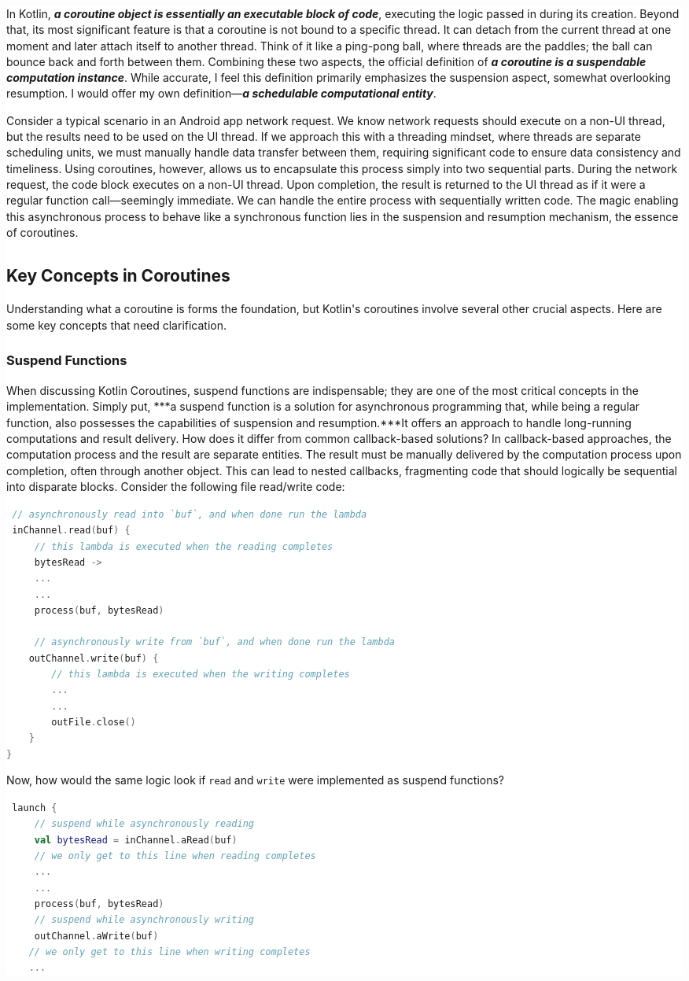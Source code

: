In Kotlin, ***a coroutine object is essentially an executable block of code***, executing the logic passed in during its creation. Beyond that, its most significant feature is that a coroutine is not bound to a specific thread. It can detach from the current thread at one moment and later attach itself to another thread. Think of it like a ping-pong ball, where threads are the paddles; the ball can bounce back and forth between them. Combining these two aspects, the official definition of ***a coroutine is a suspendable computation instance***. While accurate, I feel this definition primarily emphasizes the suspension aspect, somewhat overlooking resumption. I would offer my own definition—***a schedulable computational entity***.

Consider a typical scenario in an Android app network request. We know network requests should execute on a non-UI thread, but the results need to be used on the UI thread. If we approach this with a threading mindset, where threads are separate scheduling units, we must manually handle data transfer between them, requiring significant code to ensure data consistency and timeliness. Using coroutines, however, allows us to encapsulate this process simply into two sequential parts. During the network request, the code block executes on a non-UI thread. Upon completion, the result is returned to the UI thread as if it were a regular function call—seemingly immediate. We can handle the entire process with sequentially written code. The magic enabling this asynchronous process to behave like a synchronous function lies in the suspension and resumption mechanism, the essence of coroutines.

## Key Concepts in Coroutines
Understanding what a coroutine is forms the foundation, but Kotlin's coroutines involve several other crucial aspects. Here are some key concepts that need clarification.

### Suspend Functions
When discussing Kotlin Coroutines, suspend functions are indispensable; they are one of the most critical concepts in the implementation. Simply put, ***a suspend function is a solution for asynchronous programming that, while being a regular function, also possesses the capabilities of suspension and resumption.***It offers an approach to handle long-running computations and result delivery. How does it differ from common callback-based solutions? In callback-based approaches, the computation process and the result are separate entities. The result must be manually delivered by the computation process upon completion, often through another object. This can lead to nested callbacks, fragmenting code that should logically be sequential into disparate blocks. Consider the following file read/write code:
```kotlin
 // asynchronously read into `buf`, and when done run the lambda
 inChannel.read(buf) {
     // this lambda is executed when the reading completes
     bytesRead ->
     ...
     ...
     process(buf, bytesRead)
 
     // asynchronously write from `buf`, and when done run the lambda
    outChannel.write(buf) {
        // this lambda is executed when the writing completes
        ...
        ...
        outFile.close()          
    }
}
```
Now, how would the same logic look if `read` and `write` were implemented as suspend functions?
```kotlin
 launch {
     // suspend while asynchronously reading
     val bytesRead = inChannel.aRead(buf) 
     // we only get to this line when reading completes
     ...
     ...
     process(buf, bytesRead)
     // suspend while asynchronously writing   
     outChannel.aWrite(buf)
    // we only get to this line when writing completes  
    ...
```